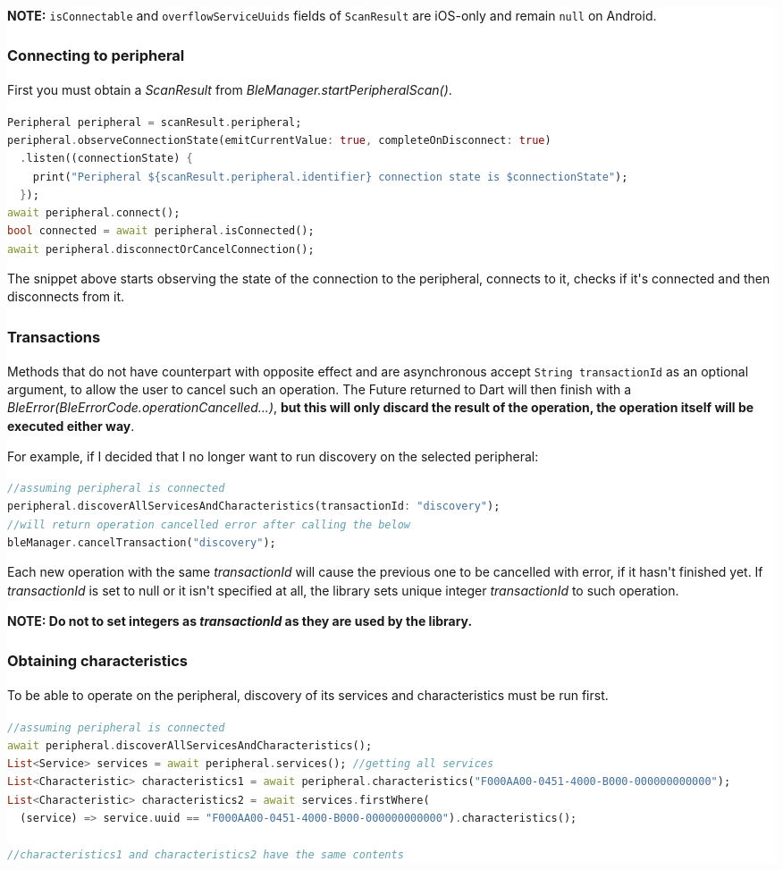 **NOTE:** `isConnectable` and `overflowServiceUuids` fields of `ScanResult` are iOS-only and remain `null` on Android.

### Connecting to peripheral

First you must obtain a _ScanResult_ from _BleManager.startPeripheralScan()_.

```dart
Peripheral peripheral = scanResult.peripheral;
peripheral.observeConnectionState(emitCurrentValue: true, completeOnDisconnect: true)
  .listen((connectionState) {
    print("Peripheral ${scanResult.peripheral.identifier} connection state is $connectionState");
  });
await peripheral.connect();
bool connected = await peripheral.isConnected();
await peripheral.disconnectOrCancelConnection();
```

The snippet above starts observing the state of the connection to the peripheral,
connects to it, checks if it's connected and then disconnects from it.

### Transactions

Methods that do not have counterpart with opposite effect and are asynchronous accept
`String transactionId` as an optional argument, to allow the user to cancel such an operation.
The Future returned to Dart will then finish with a _BleError(BleErrorCode.operationCancelled...)_,
**but this will only discard the result of the operation, the operation itself will be executed either way**.

For example, if I decided that I no longer want to run discovery on the selected peripheral:

```dart
//assuming peripheral is connected
peripheral.discoverAllServicesAndCharacteristics(transactionId: "discovery");
//will return operation cancelled error after calling the below
bleManager.cancelTransaction("discovery");
```

Each new operation with the same _transactionId_ will cause the previous one to be cancelled with error, if it hasn't finished yet.
If _transactionId_ is set to null or it isn't specified at all, the library sets unique integer _transactionId_ to such operation.

**NOTE:
Do not to set integers as _transactionId_ as they are used by the library.**

### Obtaining characteristics

To be able to operate on the peripheral, discovery of its services and characteristics must be run first.

```dart
//assuming peripheral is connected
await peripheral.discoverAllServicesAndCharacteristics();
List<Service> services = await peripheral.services(); //getting all services
List<Characteristic> characteristics1 = await peripheral.characteristics("F000AA00-0451-4000-B000-000000000000");
List<Characteristic> characteristics2 = await services.firstWhere(
  (service) => service.uuid == "F000AA00-0451-4000-B000-000000000000").characteristics();

//characteristics1 and characteristics2 have the same contents
```
